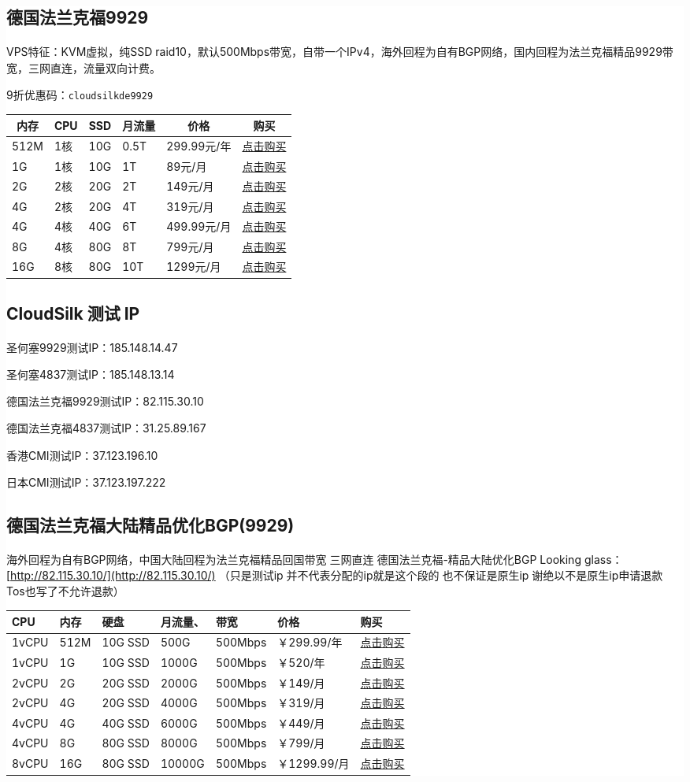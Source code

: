 ## 德国法兰克福9929

VPS特征：KVM虚拟，纯SSD raid10，默认500Mbps带宽，自带一个IPv4，海外回程为自有BGP网络，国内回程为法兰克福精品9929带宽，三网直连，流量双向计费。

9折优惠码：`cloudsilkde9929`

| 内存 | CPU  | SSD  | 月流量 | 价格        | 购买                                                    |
| ---- | ---- | ---- | ------ | ----------- | ------------------------------------------------------- |
| 512M | 1核  | 10G  | 0.5T   | 299.99元/年 | [点击购买](https://cloudsilk.io/aff.php?aff=755&gid=13) |
| 1G   | 1核  | 10G  | 1T     | 89元/月     | [点击购买](https://cloudsilk.io/aff.php?aff=755&gid=13) |
| 2G   | 2核  | 20G  | 2T     | 149元/月    | [点击购买](https://cloudsilk.io/aff.php?aff=755&gid=13) |
| 4G   | 2核  | 20G  | 4T     | 319元/月    | [点击购买](https://cloudsilk.io/aff.php?aff=755&gid=13) |
| 4G   | 4核  | 40G  | 6T     | 499.99元/月 | [点击购买](https://cloudsilk.io/aff.php?aff=755&gid=13) |
| 8G   | 4核  | 80G  | 8T     | 799元/月    | [点击购买](https://cloudsilk.io/aff.php?aff=755&gid=13) |
| 16G  | 8核  | 80G  | 10T    | 1299元/月   | [点击购买](https://cloudsilk.io/aff.php?aff=755&gid=13) |

## CloudSilk 测试 IP

圣何塞9929测试IP：185.148.14.47

圣何塞4837测试IP：185.148.13.14

德国法兰克福9929测试IP：82.115.30.10

德国法兰克福4837测试IP：31.25.89.167

香港CMI测试IP：37.123.196.10

日本CMI测试IP：37.123.197.222

## 德国法兰克福大陆精品优化BGP(9929)

海外回程为自有BGP网络，中国大陆回程为法兰克福精品回国带宽 三网直连 德国法兰克福-精品大陆优化BGP Looking glass：[http://82.115.30.10/](http://82.115.30.10/) （只是测试ip 并不代表分配的ip就是这个段的 也不保证是原生ip 谢绝以不是原生ip申请退款 Tos也写了不允许退款）

| CPU   | 内存 | 硬盘    | 月流量、 | **带宽** | 价格         | 购买                                                    |
| :---- | :--- | :------ | :------- | :------- | :----------- | :------------------------------------------------------ |
| 1vCPU | 512M | 10G SSD | 500G     | 500Mbps  | ￥299.99/年  | [点击购买](https://cloudsilk.io/aff.php?aff=755&pid=28) |
| 1vCPU | 1G   | 10G SSD | 1000G    | 500Mbps  | ￥520/年     | [点击购买](https://cloudsilk.io/aff.php?aff=755&pid=29) |
| 2vCPU | 2G   | 20G SSD | 2000G    | 500Mbps  | ￥149/月     | [点击购买](https://cloudsilk.io/aff.php?aff=755&pid=30) |
| 2vCPU | 4G   | 20G SSD | 4000G    | 500Mbps  | ￥319/月     | [点击购买](https://cloudsilk.io/aff.php?aff=755&pid=31) |
| 4vCPU | 4G   | 40G SSD | 6000G    | 500Mbps  | ￥449/月     | [点击购买](https://cloudsilk.io/aff.php?aff=755&pid=32) |
| 4vCPU | 8G   | 80G SSD | 8000G    | 500Mbps  | ￥799/月     | [点击购买](https://cloudsilk.io/aff.php?aff=755&pid=33) |
| 8vCPU | 16G  | 80G SSD | 10000G   | 500Mbps  | ￥1299.99/月 | [点击购买](https://cloudsilk.io/aff.php?aff=755&pid=34) |
